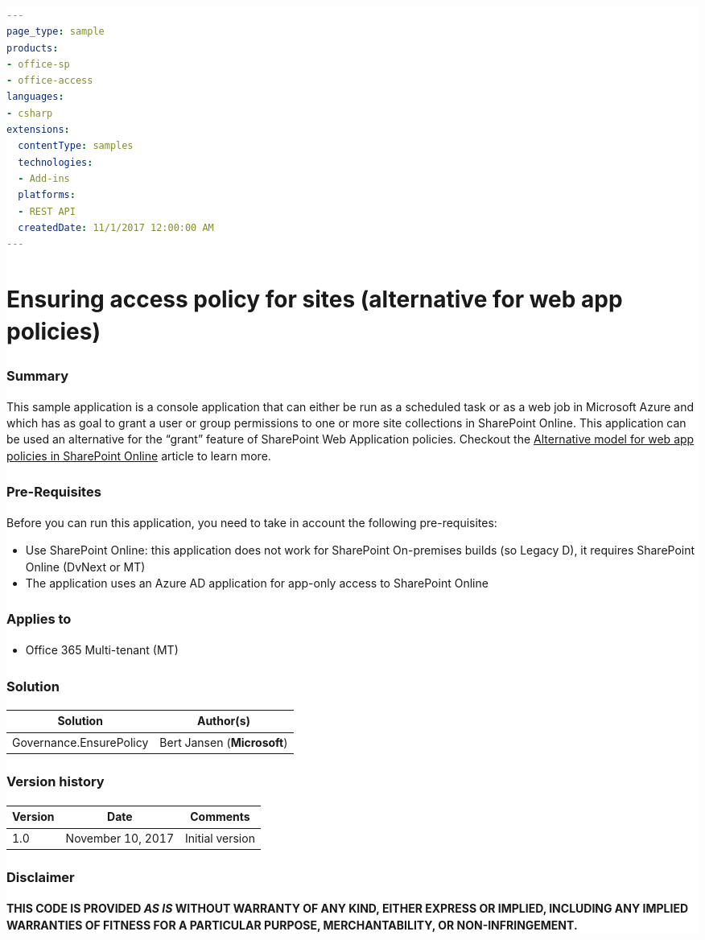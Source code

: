 ```yaml
---
page_type: sample
products:
- office-sp
- office-access
languages:
- csharp
extensions:
  contentType: samples
  technologies:
  - Add-ins
  platforms:
  - REST API
  createdDate: 11/1/2017 12:00:00 AM
---
```

# Ensuring access policy for sites (alternative for web app policies) #

### Summary ###

This sample application is a console application that can either be run as a scheduled task or as a web job in Microsoft Azure and which has as goal to grant a user or group permissions to one or more site collections in SharePoint Online. This application can be used an alternative for the “grant” feature of SharePoint Web Application policies. Checkout the [Alternative model for web app policies in SharePoint Online](https://docs.microsoft.com/en-us/sharepoint/dev/solution-guidance/security-webapppolicies) article to learn more.

### Pre-Requisites ###
Before you can run this application, you need to take in account the following pre-requisites:
 - Use SharePoint Online: this application does not work for SharePoint On-premises builds (so Legacy D), it requires SharePoint Online (DvNext or MT)
 - The application uses an Azure AD application for app-only access to SharePoint Online

### Applies to ###
-  Office 365 Multi-tenant (MT)

### Solution ###
Solution | Author(s)
---------|----------
Governance.EnsurePolicy  | Bert Jansen (**Microsoft**)

### Version history ###
Version  | Date | Comments
---------| -----| --------
1.0  | November 10, 2017 | Initial version

### Disclaimer ###
**THIS CODE IS PROVIDED *AS IS* WITHOUT WARRANTY OF ANY KIND, EITHER EXPRESS OR IMPLIED, INCLUDING ANY IMPLIED WARRANTIES OF FITNESS FOR A PARTICULAR PURPOSE, MERCHANTABILITY, OR NON-INFRINGEMENT.**
